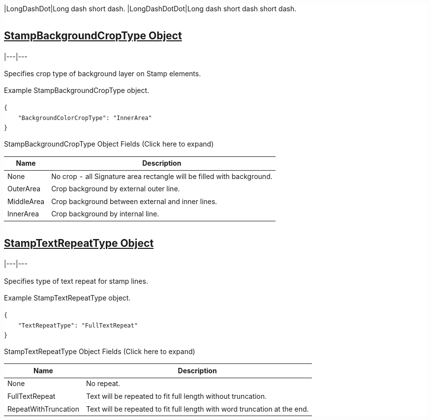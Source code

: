 |LongDashDot|Long dash short dash.
|LongDashDotDot|Long dash short dash short dash.







## [StampBackgroundCropType Object]("StampBackgroundCropTypeObject") ##
|---|---

Specifies crop type of background layer on Stamp elements.

Example StampBackgroundCropType object.

```html 
{
	"BackgroundColorCropType": "InnerArea"
}
 ```

 StampBackgroundCropType Object Fields (Click here to expand)

|Name|Description
|---|---
|None|No crop - all Signature area rectangle will be filled with background.
|OuterArea|Crop background by external outer line.
|MiddleArea|Crop background between external and inner lines.
|InnerArea|Crop background by internal line.







## [StampTextRepeatType Object]("StampTextRepeatTypeObject") ##
|---|---

Specifies type of text repeat for stamp lines.

Example StampTextRepeatType object.

```html 
{
	"TextRepeatType": "FullTextRepeat"
}
 ```

 StampTextRepeatType Object Fields (Click here to expand)

|Name|Description
|---|---
|None|No repeat.
|FullTextRepeat|Text will be repeated to fit full length without truncation.
|RepeatWithTruncation|Text will be repeated to fit full length with word truncation at the end.
